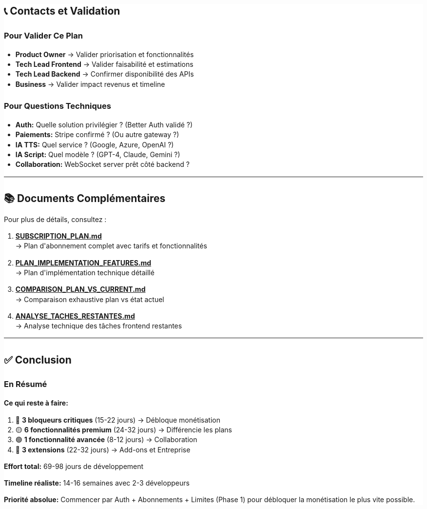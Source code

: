
## 📞 Contacts et Validation

### Pour Valider Ce Plan
- **Product Owner** → Valider priorisation et fonctionnalités
- **Tech Lead Frontend** → Valider faisabilité et estimations
- **Tech Lead Backend** → Confirmer disponibilité des APIs
- **Business** → Valider impact revenus et timeline

### Pour Questions Techniques
- **Auth:** Quelle solution privilégier ? (Better Auth validé ?)
- **Paiements:** Stripe confirmé ? (Ou autre gateway ?)
- **IA TTS:** Quel service ? (Google, Azure, OpenAI ?)
- **IA Script:** Quel modèle ? (GPT-4, Claude, Gemini ?)
- **Collaboration:** WebSocket server prêt côté backend ?

---

## 📚 Documents Complémentaires

Pour plus de détails, consultez :

1. **[SUBSCRIPTION_PLAN.md](./SUBSCRIPTION_PLAN.md)**  
   → Plan d'abonnement complet avec tarifs et fonctionnalités

2. **[PLAN_IMPLEMENTATION_FEATURES.md](./PLAN_IMPLEMENTATION_FEATURES.md)**  
   → Plan d'implémentation technique détaillé

3. **[COMPARISON_PLAN_VS_CURRENT.md](./COMPARISON_PLAN_VS_CURRENT.md)**  
   → Comparaison exhaustive plan vs état actuel

4. **[ANALYSE_TACHES_RESTANTES.md](./ANALYSE_TACHES_RESTANTES.md)**  
   → Analyse technique des tâches frontend restantes

---

## ✅ Conclusion

### En Résumé

**Ce qui reste à faire:**
1. 🔴 **3 bloqueurs critiques** (15-22 jours) → Débloque monétisation
2. 🟡 **6 fonctionnalités premium** (24-32 jours) → Différencie les plans
3. 🟢 **1 fonctionnalité avancée** (8-12 jours) → Collaboration
4. 🔵 **3 extensions** (22-32 jours) → Add-ons et Entreprise

**Effort total:** 69-98 jours de développement

**Timeline réaliste:** 14-16 semaines avec 2-3 développeurs

**Priorité absolue:** Commencer par Auth + Abonnements + Limites (Phase 1) pour débloquer la monétisation le plus vite possible.

